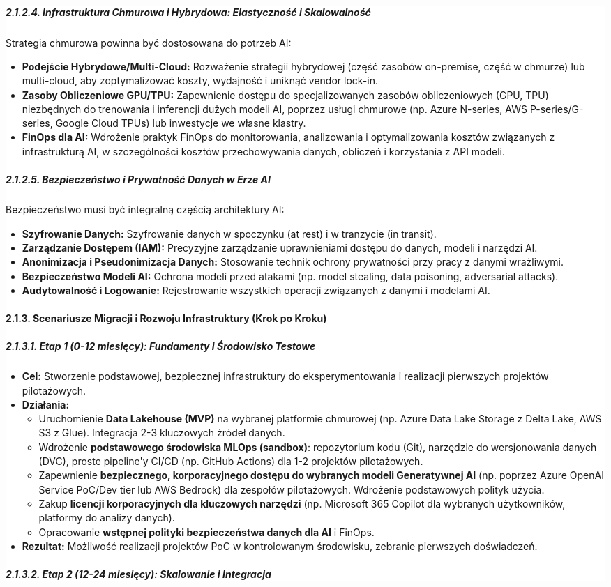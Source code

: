 ##### 2.1.2.4. Infrastruktura Chmurowa i Hybrydowa: Elastyczność i Skalowalność

Strategia chmurowa powinna być dostosowana do potrzeb AI:

*   **Podejście Hybrydowe/Multi-Cloud:** Rozważenie strategii hybrydowej (część zasobów on-premise, część w chmurze) lub multi-cloud, aby zoptymalizować koszty, wydajność i uniknąć vendor lock-in.
*   **Zasoby Obliczeniowe GPU/TPU:** Zapewnienie dostępu do specjalizowanych zasobów obliczeniowych (GPU, TPU) niezbędnych do trenowania i inferencji dużych modeli AI, poprzez usługi chmurowe (np. Azure N-series, AWS P-series/G-series, Google Cloud TPUs) lub inwestycje we własne klastry.
*   **FinOps dla AI:** Wdrożenie praktyk FinOps do monitorowania, analizowania i optymalizowania kosztów związanych z infrastrukturą AI, w szczególności kosztów przechowywania danych, obliczeń i korzystania z API modeli.

##### 2.1.2.5. Bezpieczeństwo i Prywatność Danych w Erze AI

Bezpieczeństwo musi być integralną częścią architektury AI:

*   **Szyfrowanie Danych:** Szyfrowanie danych w spoczynku (at rest) i w tranzycie (in transit).
*   **Zarządzanie Dostępem (IAM):** Precyzyjne zarządzanie uprawnieniami dostępu do danych, modeli i narzędzi AI.
*   **Anonimizacja i Pseudonimizacja Danych:** Stosowanie technik ochrony prywatności przy pracy z danymi wrażliwymi.
*   **Bezpieczeństwo Modeli AI:** Ochrona modeli przed atakami (np. model stealing, data poisoning, adversarial attacks).
*   **Audytowalność i Logowanie:** Rejestrowanie wszystkich operacji związanych z danymi i modelami AI.

#### 2.1.3. Scenariusze Migracji i Rozwoju Infrastruktury (Krok po Kroku)

##### 2.1.3.1. Etap 1 (0-12 miesięcy): Fundamenty i Środowisko Testowe

*   **Cel:** Stworzenie podstawowej, bezpiecznej infrastruktury do eksperymentowania i realizacji pierwszych projektów pilotażowych.
*   **Działania:**
    *   Uruchomienie **Data Lakehouse (MVP)** na wybranej platformie chmurowej (np. Azure Data Lake Storage z Delta Lake, AWS S3 z Glue). Integracja 2-3 kluczowych źródeł danych.
    *   Wdrożenie **podstawowego środowiska MLOps (sandbox)**: repozytorium kodu (Git), narzędzie do wersjonowania danych (DVC), proste pipeline'y CI/CD (np. GitHub Actions) dla 1-2 projektów pilotażowych.
    *   Zapewnienie **bezpiecznego, korporacyjnego dostępu do wybranych modeli Generatywnej AI** (np. poprzez Azure OpenAI Service PoC/Dev tier lub AWS Bedrock) dla zespołów pilotażowych. Wdrożenie podstawowych polityk użycia.
    *   Zakup **licencji korporacyjnych dla kluczowych narzędzi** (np. Microsoft 365 Copilot dla wybranych użytkowników, platformy do analizy danych).
    *   Opracowanie **wstępnej polityki bezpieczeństwa danych dla AI** i FinOps.
*   **Rezultat:** Możliwość realizacji projektów PoC w kontrolowanym środowisku, zebranie pierwszych doświadczeń.

##### 2.1.3.2. Etap 2 (12-24 miesięcy): Skalowanie i Integracja
